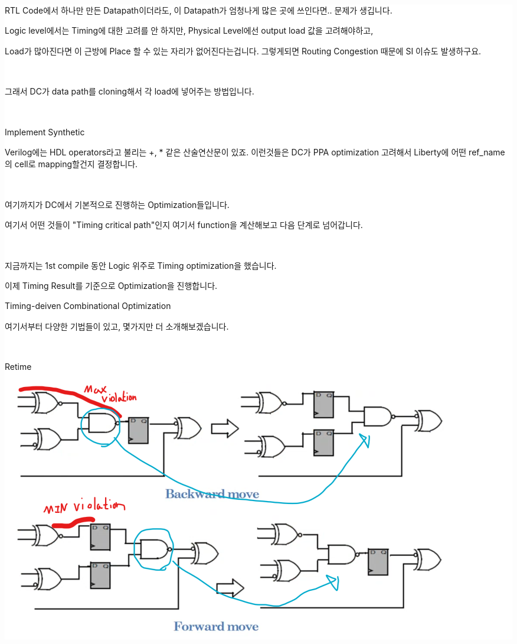 RTL Code에서 하나만 만든 Datapath이더라도, 이 Datapath가 엄청나게 많은 곳에 쓰인다면.. 문제가 생깁니다.

Logic level에서는 Timing에 대한 고려를 안 하지만, Physical Level에선 output load 값을 고려해야하고,

Load가 많아진다면 이 근방에 Place 할 수 있는 자리가 없어진다는겁니다. 그렇게되면 Routing Congestion 때문에 SI 이슈도 발생하구요.

​

그래서 DC가 data path를 cloning해서 각 load에 넣어주는 방법입니다.

​

Implement Synthetic

Verilog에는 HDL operators라고 불리는 +, * 같은 산술연산문이 있죠. 이런것들은 DC가 PPA optimization 고려해서 Liberty에 어떤 ref_name의 cell로 mapping할건지 결정합니다.

​

여기까지가 DC에서 기본적으로 진행하는 Optimization들입니다.

여기서 어떤 것들이 "Timing critical path"인지 여기서 function을 계산해보고 다음 단계로 넘어갑니다.

​

지금까지는 1st compile 동안 Logic 위주로 Timing optimization을 했습니다.

이제 Timing Result를 기준으로 Optimization을 진행합니다.

Timing-deiven Combinational Optimization

여기서부터 다양한 기법들이 있고, 몇가지만 더 소개해보겠습니다.

​

Retime

![11](./asset/11.png)

